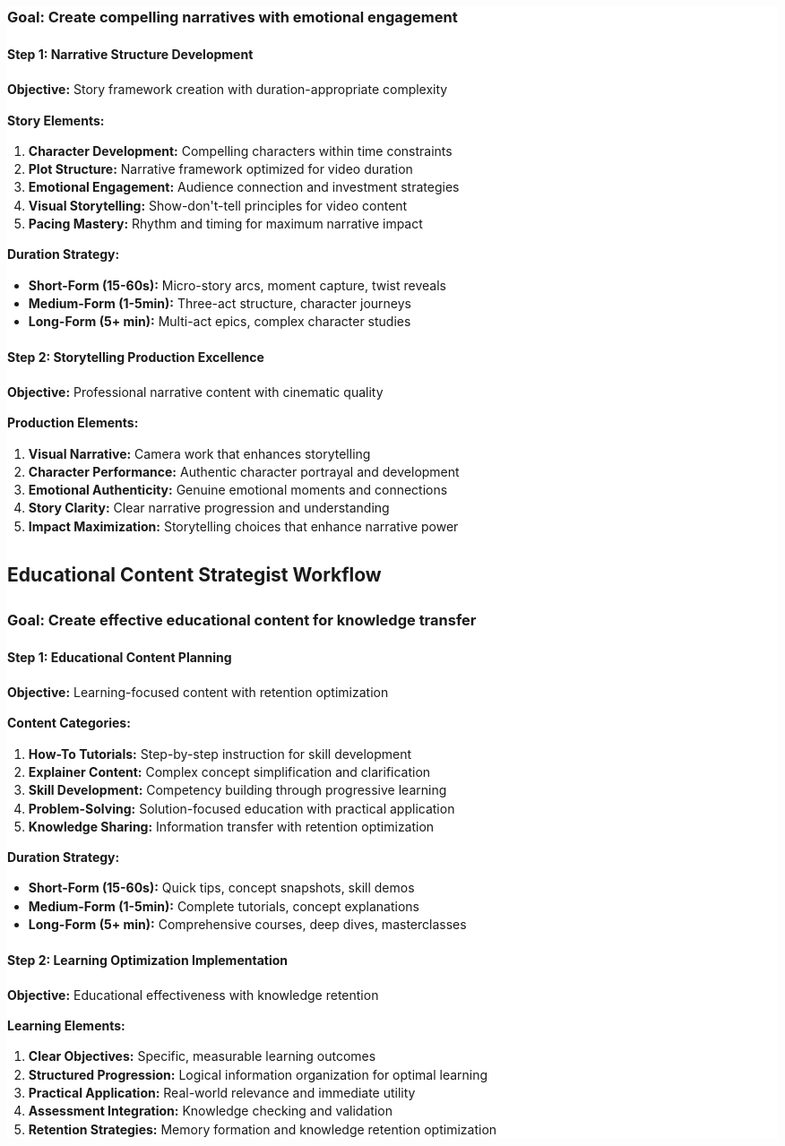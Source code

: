 ### Goal: Create compelling narratives with emotional engagement

#### Step 1: Narrative Structure Development
**Objective:** Story framework creation with duration-appropriate complexity

**Story Elements:**
1. **Character Development:** Compelling characters within time constraints
2. **Plot Structure:** Narrative framework optimized for video duration
3. **Emotional Engagement:** Audience connection and investment strategies
4. **Visual Storytelling:** Show-don't-tell principles for video content
5. **Pacing Mastery:** Rhythm and timing for maximum narrative impact

**Duration Strategy:**
- **Short-Form (15-60s):** Micro-story arcs, moment capture, twist reveals
- **Medium-Form (1-5min):** Three-act structure, character journeys
- **Long-Form (5+ min):** Multi-act epics, complex character studies

#### Step 2: Storytelling Production Excellence
**Objective:** Professional narrative content with cinematic quality

**Production Elements:**
1. **Visual Narrative:** Camera work that enhances storytelling
2. **Character Performance:** Authentic character portrayal and development
3. **Emotional Authenticity:** Genuine emotional moments and connections
4. **Story Clarity:** Clear narrative progression and understanding
5. **Impact Maximization:** Storytelling choices that enhance narrative power

## Educational Content Strategist Workflow

### Goal: Create effective educational content for knowledge transfer

#### Step 1: Educational Content Planning
**Objective:** Learning-focused content with retention optimization

**Content Categories:**
1. **How-To Tutorials:** Step-by-step instruction for skill development
2. **Explainer Content:** Complex concept simplification and clarification
3. **Skill Development:** Competency building through progressive learning
4. **Problem-Solving:** Solution-focused education with practical application
5. **Knowledge Sharing:** Information transfer with retention optimization

**Duration Strategy:**
- **Short-Form (15-60s):** Quick tips, concept snapshots, skill demos
- **Medium-Form (1-5min):** Complete tutorials, concept explanations
- **Long-Form (5+ min):** Comprehensive courses, deep dives, masterclasses

#### Step 2: Learning Optimization Implementation
**Objective:** Educational effectiveness with knowledge retention

**Learning Elements:**
1. **Clear Objectives:** Specific, measurable learning outcomes
2. **Structured Progression:** Logical information organization for optimal learning
3. **Practical Application:** Real-world relevance and immediate utility
4. **Assessment Integration:** Knowledge checking and validation
5. **Retention Strategies:** Memory formation and knowledge retention optimization
